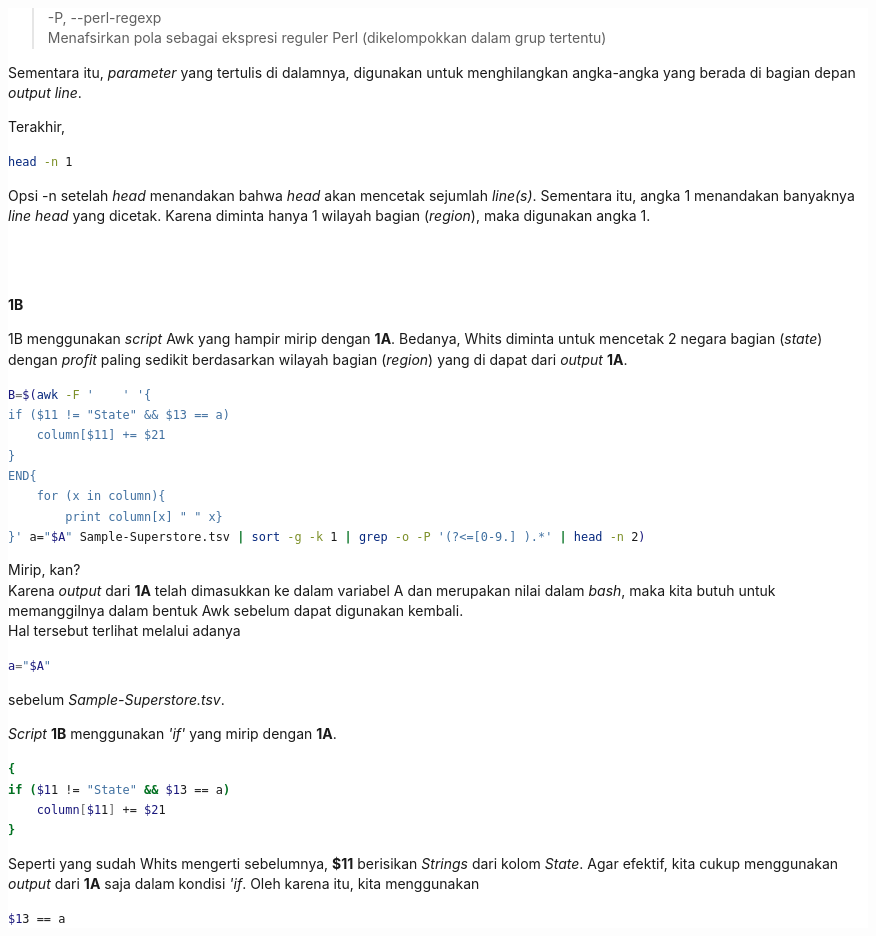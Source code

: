 >-P, --perl-regexp  
Menafsirkan pola sebagai ekspresi reguler Perl (dikelompokkan dalam grup tertentu)  
  
Sementara itu, *parameter* yang tertulis di dalamnya, digunakan untuk menghilangkan angka-angka yang berada di bagian depan *output line*.


Terakhir,
```bash
head -n 1
```
Opsi -n setelah *head* menandakan bahwa *head* akan mencetak sejumlah *line(s)*. Sementara itu, angka 1 menandakan banyaknya *line head* yang dicetak. Karena diminta hanya 1 wilayah bagian (*region*), maka digunakan angka 1.

<br/>
  
<br/>  
  
**1B**  

1B menggunakan *script* Awk yang hampir mirip dengan **1A**. Bedanya, Whits diminta untuk mencetak 2 negara bagian (*state*) dengan *profit* paling sedikit berdasarkan wilayah bagian (*region*) yang di dapat dari *output* **1A**.

```bash
B=$(awk -F '	' '{
if ($11 != "State" && $13 == a)
	column[$11] += $21	
}
END{
	for (x in column){
		print column[x] " " x}
}' a="$A" Sample-Superstore.tsv | sort -g -k 1 | grep -o -P '(?<=[0-9.] ).*' | head -n 2)
```
Mirip, kan?  
Karena *output* dari **1A** telah dimasukkan ke dalam variabel A dan merupakan nilai dalam *bash*, maka kita butuh untuk memanggilnya dalam bentuk Awk sebelum dapat digunakan kembali.  
Hal tersebut terlihat melalui adanya
```bash
a="$A"
```  
sebelum *Sample-Superstore.tsv*.

*Script* **1B** menggunakan *'if'* yang mirip dengan **1A**.  
```bash
{
if ($11 != "State" && $13 == a)
	column[$11] += $21	
}
```
Seperti yang sudah Whits mengerti sebelumnya, **$11** berisikan *Strings* dari kolom *State*. Agar efektif, kita cukup menggunakan *output* dari **1A** saja dalam kondisi *'if*. Oleh karena itu, kita menggunakan
```bash
$13 == a
```  
  